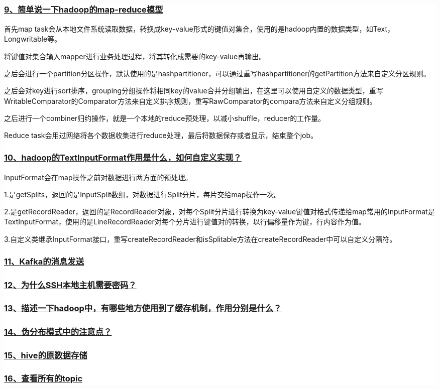 
### [9、简单说一下hadoop的map-reduce模型](https://gitee.com/souyunku/NewDevBooks/blob/master/docs/大数据/大数据中级面试题汇总及答案（2021年大数据面试题及答案大全）.md#9简单说一下hadoop的map-reduce模型)  


首先map task会从本地文件系统读取数据，转换成key-value形式的键值对集合，使用的是hadoop内置的数据类型，如Text，Longwritable等。

将键值对集合输入mapper进行业务处理过程，将其转化成需要的key-value再输出。

之后会进行一个partition分区操作，默认使用的是hashpartitioner，可以通过重写hashpartitioner的getPartition方法来自定义分区规则。

之后会对key进行sort排序，grouping分组操作将相同key的value合并分组输出，在这里可以使用自定义的数据类型，重写WritableComparator的Comparator方法来自定义排序规则，重写RawComparator的compara方法来自定义分组规则。

之后进行一个combiner归约操作，就是一个本地的reduce预处理，以减小shuffle，reducer的工作量。

Reduce task会用过网络将各个数据收集进行reduce处理，最后将数据保存或者显示，结束整个job。


### [10、hadoop的TextInputFormat作用是什么，如何自定义实现？](https://gitee.com/souyunku/NewDevBooks/blob/master/docs/大数据/大数据中级面试题汇总及答案（2021年大数据面试题及答案大全）.md#10hadoop的textinputformat作用是什么如何自定义实现)  


InputFormat会在map操作之前对数据进行两方面的预处理。

1.是getSplits，返回的是InputSplit数组，对数据进行Split分片，每片交给map操作一次。

2.是getRecordReader，返回的是RecordReader对象，对每个Split分片进行转换为key-value键值对格式传递给map常用的InputFormat是TextInputFormat，使用的是LineRecordReader对每个分片进行键值对的转换，以行偏移量作为键，行内容作为值。

3.自定义类继承InputFormat接口，重写createRecordReader和isSplitable方法在createRecordReader中可以自定义分隔符。


### [11、Kafka的消息发送](https://gitee.com/souyunku/NewDevBooks/blob/master/docs/大数据/大数据中级面试题汇总及答案（2021年大数据面试题及答案大全）.md#11kafka的消息发送)  

### [12、为什么SSH本地主机需要密码？](https://gitee.com/souyunku/NewDevBooks/blob/master/docs/大数据/大数据中级面试题汇总及答案（2021年大数据面试题及答案大全）.md#12为什么ssh本地主机需要密码)  

### [13、描述一下hadoop中，有哪些地方使用到了缓存机制，作用分别是什么？](https://gitee.com/souyunku/NewDevBooks/blob/master/docs/大数据/大数据中级面试题汇总及答案（2021年大数据面试题及答案大全）.md#13描述一下hadoop中有哪些地方使用到了缓存机制作用分别是什么)  

### [14、伪分布模式中的注意点？](https://gitee.com/souyunku/NewDevBooks/blob/master/docs/大数据/大数据中级面试题汇总及答案（2021年大数据面试题及答案大全）.md#14伪分布模式中的注意点)  

### [15、hive的原数据存储](https://gitee.com/souyunku/NewDevBooks/blob/master/docs/大数据/大数据中级面试题汇总及答案（2021年大数据面试题及答案大全）.md#15hive的原数据存储)  

### [16、查看所有的topic](https://gitee.com/souyunku/NewDevBooks/blob/master/docs/大数据/大数据中级面试题汇总及答案（2021年大数据面试题及答案大全）.md#16查看所有的topic)  
